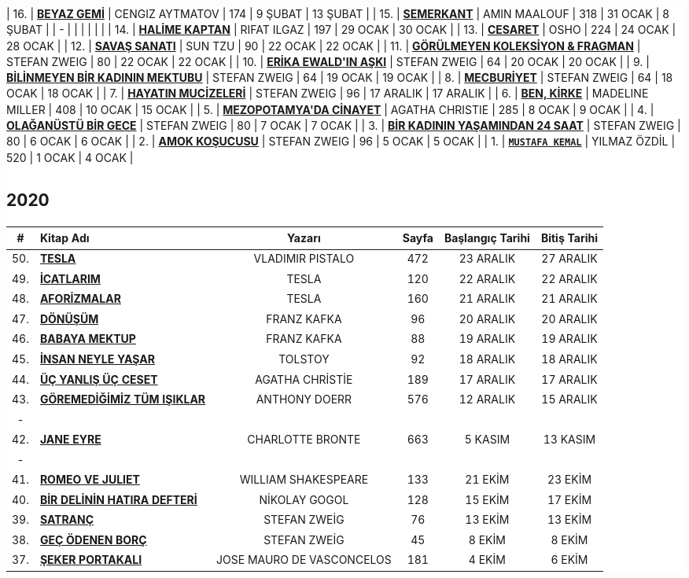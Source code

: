 | 16. | **[BEYAZ GEMİ](https://github.com/ufukcankurt/myLibrary/blob/master/Book_Summaries/49_Beyaz_Gemi_Cengiz_Aytmatov.md)** | CENGIZ AYTMATOV | 174  | 9 ŞUBAT  | 13 ŞUBAT  |
| 15. | **[SEMERKANT](https://github.com/ufukcankurt/myLibrary/blob/master/Book_Summaries/48_Semerkant_Amin_Maalouf.md)** | AMIN MAALOUF | 318  |  31 OCAK | 8 ŞUBAT  |
| - |  |  |   |   |   |
| 14. | **[HALİME KAPTAN](https://github.com/ufukcankurt/myLibrary/blob/master/Book_Summaries/47_Halime_Kaptan_R%C4%B1fat_Ilgaz.md)** | RIFAT ILGAZ | 197  | 29 OCAK  | 30 OCAK  |
| 13. | **[CESARET](https://github.com/ufukcankurt/myLibrary/blob/master/Book_Summaries/46_Cesaret_Osho.md)** | OSHO | 224  | 24 OCAK  |  28 OCAK |
| 12. | **[SAVAŞ SANATI](https://github.com/ufukcankurt/myLibrary/blob/master/Book_Summaries/45_Sava%C5%9F_Sanat%C4%B1_Sun_Tzu.md)** | SUN TZU |  90 | 22 OCAK  | 22 OCAK  |
| 11. | **[GÖRÜLMEYEN KOLEKSİYON & FRAGMAN](https://github.com/ufukcankurt/myLibrary/blob/master/Book_Summaries/44_G%C3%B6r%C3%BClmeyen_Koleksiyon_Stefan_Zweig.md)** | STEFAN ZWEIG |  80 | 22 OCAK  | 22 OCAK  |
| 10. | **[ERİKA EWALD'IN AŞKI](https://github.com/ufukcankurt/myLibrary/blob/master/Book_Summaries/43_Erika_Ewald%C4%B1n_A%C5%9Fk%C4%B1_Stefan_Zweig.md)** | STEFAN ZWEIG | 64  | 20 OCAK  | 20 OCAK  |
| 9. | **[BİLİNMEYEN BİR KADININ MEKTUBU](https://github.com/ufukcankurt/myLibrary/blob/master/Book_Summaries/42_Bilinmeyen_Bir_Kad%C4%B1n%C4%B1n_Mektubu_Stefan_Zweig.md)** | STEFAN ZWEIG | 64  | 19 OCAK  | 19 OCAK  |
| 8. | **[MECBURİYET](https://github.com/ufukcankurt/myLibrary/blob/master/Book_Summaries/41_Mecburiyet_Stefan_Zweig.md)** | STEFAN ZWEIG | 64  | 18 OCAK  | 18 OCAK  |
| 7. | **[HAYATIN MUCİZELERİ](https://github.com/ufukcankurt/myLibrary/blob/master/Book_Summaries/40_Hayat%C4%B1n_Mucizeleri_Stefan_Zweig.md)** | STEFAN ZWEIG | 96  | 17 ARALIK  | 17 ARALIK  |
| 6. | **[BEN, KİRKE](https://github.com/ufukcankurt/myLibrary/blob/master/Book_Summaries/39_Ben_Kirke_Madeline_Miller.md)** | MADELINE MILLER | 408  | 10 OCAK  | 15 OCAK  |
| 5. | **[MEZOPOTAMYA'DA CİNAYET](https://github.com/ufukcankurt/myLibrary/blob/master/Book_Summaries/38_Mezopotamyada_Cinayet_Agatha_Christie.md)** | AGATHA CHRISTIE | 285  | 8 OCAK  | 9 OCAK  |
| 4. | **[OLAĞANÜSTÜ BİR GECE](https://github.com/ufukcankurt/myLibrary/blob/master/Book_Summaries/37_Olagan_Ustu_B%C4%B1r_Gece.md)** | STEFAN ZWEIG | 80  | 7 OCAK  | 7 OCAK  |
| 3. | **[BİR KADININ YAŞAMINDAN 24 SAAT](https://github.com/ufukcankurt/myLibrary/blob/master/Book_Summaries/36_Bir_Kad%C4%B1n%C4%B1n_Ya%C5%9Fam%C4%B1ndan_24_Saat_Stefan_Zweig.md)** | STEFAN ZWEIG | 80  | 6 OCAK  | 6 OCAK  |
| 2. | **[AMOK KOŞUCUSU](https://github.com/ufukcankurt/myLibrary/blob/master/Book_Summaries/35_Amok_Kosucusu_Stefan_Zweig.md)** | STEFAN ZWEIG | 96  | 5 OCAK  | 5 OCAK  |
| 1. | **[`MUSTAFA KEMAL`](https://github.com/ufukcankurt/myLibrary/blob/master/Book_Summaries/34_Mustafa_Kemal_Y%C4%B1lmaz_%C3%96zdil.md)**  | YILMAZ ÖZDİL | 520  | 1 OCAK   |  4 OCAK |

## 2020

| # | Kitap Adı | Yazarı | Sayfa |Başlangıç Tarihi| Bitiş Tarihi |
|:-:|:--------|:--------:|:--------:|:------:|:------:|
| 50. | **[TESLA](https://github.com/ufukcankurt/myLibrary/blob/master/Book_Summaries/33_Tesla_Vladimir_Pistalo.md)** | VLADIMIR PISTALO | 472  | 23 ARALIK  | 27 ARALIK  |
| 49. | **[İCATLARIM](https://github.com/ufukcankurt/myLibrary/blob/master/Book_Summaries/32_%C4%B0catlar%C4%B1m_Tesla.md)** | TESLA | 120  | 22 ARALIK  | 22 ARALIK  |
| 48. | **[AFORİZMALAR](https://github.com/ufukcankurt/myLibrary/blob/master/Book_Summaries/31_Aforizmalar_Tesla.md)** | TESLA | 160  | 21 ARALIK  | 21 ARALIK  |
| 47. | **[DÖNÜŞÜM](https://github.com/ufukcankurt/myLibrary/blob/master/Book_Summaries/30_D%C3%B6n%C3%BC%C5%9F%C3%BCm_Franz_Kafka.md)** | FRANZ KAFKA | 96  | 20 ARALIK  | 20 ARALIK  |
| 46. | **[BABAYA MEKTUP](https://github.com/ufukcankurt/myLibrary/blob/master/Book_Summaries/29_Babaya_Mektup_Franz_Kafka.md)** | FRANZ KAFKA | 88  | 19 ARALIK  | 19 ARALIK  |
| 45. | **[İNSAN NEYLE YAŞAR](https://github.com/ufukcankurt/myLibrary/blob/master/Book_Summaries/28_%C4%B0nsan_Ne_%C4%B0le_Ya%C5%9Far_Tolstoy.md)** | TOLSTOY | 92  | 18 ARALIK  | 18 ARALIK  |
| 44. | **[ÜÇ YANLIŞ ÜÇ CESET](https://github.com/ufukcankurt/myLibrary/blob/master/Book_Summaries/27_%C3%9C%C3%A7_Yanl%C4%B1%C5%9F_%C3%9C%C3%A7_Ceset_Agatha_Christie.md)**  | AGATHA CHRİSTİE | 189  | 17 ARALIK  | 17 ARALIK  |
| 43. | **[GÖREMEDİĞİMİZ TÜM IŞIKLAR](https://github.com/ufukcankurt/myLibrary/blob/master/Book_Summaries/26_G%C3%B6remedi%C4%9Fimiz_T%C3%BCm_I%C5%9F%C4%B1klar_Anthony_Doerr.md)** | ANTHONY DOERR | 576  | 12 ARALIK  | 15 ARALIK  |
| - |  |  |   |   |   |
| 42. | **[JANE EYRE](https://github.com/ufukcankurt/myLibrary/blob/master/Book_Summaries/25_Jane_Eyre_Charlotte_Bronte.md)** | CHARLOTTE BRONTE | 663  | 5 KASIM  | 13 KASIM  |
| - |  |  |   |   |   |
| 41. | **[ROMEO VE JULIET](https://github.com/ufukcankurt/myLibrary/blob/master/Book_Summaries/24_1_Romeo_ve_Juliet_William_Shakespeare.md)** | WILLIAM SHAKESPEARE | 133  | 21 EKİM  | 23 EKİM  |
| 40. | **[BİR DELİNİN HATIRA DEFTERİ](https://github.com/ufukcankurt/myLibrary/blob/master/Book_Summaries/24_Bir_Delinin_Hat%C4%B1ra_Defteri_Nikolay_Gogol.md)** | NİKOLAY GOGOL| 128 | 15 EKİM | 17 EKİM |
| 39. | **[SATRANÇ](https://github.com/ufukcankurt/myLibrary/blob/master/Book_Summaries/23_Satran%C3%A7_Stefan_Zweig.md)** | STEFAN ZWEİG |76 | 13 EKİM | 13 EKİM |
| 38. | **[GEÇ ÖDENEN BORÇ](https://github.com/ufukcankurt/myLibrary/blob/master/Book_Summaries/22_Ge%C3%A7_%C3%96denen_Bor%C3%A7_Stefan_Zweig.md)** | STEFAN ZWEİG | 45 | 8 EKİM | 8 EKİM |
| 37. | **[ŞEKER PORTAKALI](https://github.com/ufukcankurt/myLibrary/blob/master/Book_Summaries/21_%C5%9Eeker_Portakal%C4%B1_Jose_Mauro_De_Vasconcelos.md)** |  JOSE MAURO DE VASCONCELOS | 181 | 4 EKİM | 6 EKİM |